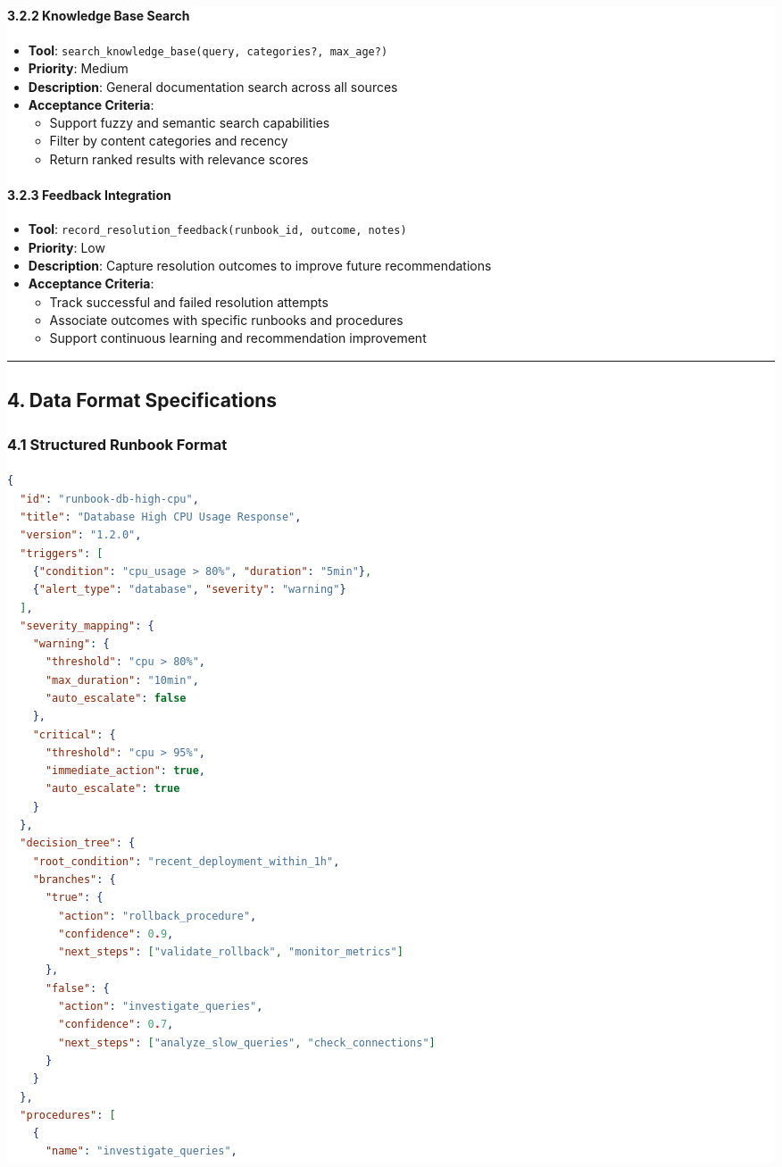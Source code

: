 #### 3.2.2 Knowledge Base Search
- **Tool**: `search_knowledge_base(query, categories?, max_age?)`
- **Priority**: Medium
- **Description**: General documentation search across all sources
- **Acceptance Criteria**:
  - Support fuzzy and semantic search capabilities
  - Filter by content categories and recency
  - Return ranked results with relevance scores

#### 3.2.3 Feedback Integration
- **Tool**: `record_resolution_feedback(runbook_id, outcome, notes)`
- **Priority**: Low
- **Description**: Capture resolution outcomes to improve future recommendations
- **Acceptance Criteria**:
  - Track successful and failed resolution attempts
  - Associate outcomes with specific runbooks and procedures
  - Support continuous learning and recommendation improvement

---

## 4. Data Format Specifications

### 4.1 Structured Runbook Format

```json
{
  "id": "runbook-db-high-cpu",
  "title": "Database High CPU Usage Response",
  "version": "1.2.0",
  "triggers": [
    {"condition": "cpu_usage > 80%", "duration": "5min"},
    {"alert_type": "database", "severity": "warning"}
  ],
  "severity_mapping": {
    "warning": {
      "threshold": "cpu > 80%",
      "max_duration": "10min",
      "auto_escalate": false
    },
    "critical": {
      "threshold": "cpu > 95%",
      "immediate_action": true,
      "auto_escalate": true
    }
  },
  "decision_tree": {
    "root_condition": "recent_deployment_within_1h",
    "branches": {
      "true": {
        "action": "rollback_procedure",
        "confidence": 0.9,
        "next_steps": ["validate_rollback", "monitor_metrics"]
      },
      "false": {
        "action": "investigate_queries",
        "confidence": 0.7,
        "next_steps": ["analyze_slow_queries", "check_connections"]
      }
    }
  },
  "procedures": [
    {
      "name": "investigate_queries",
```